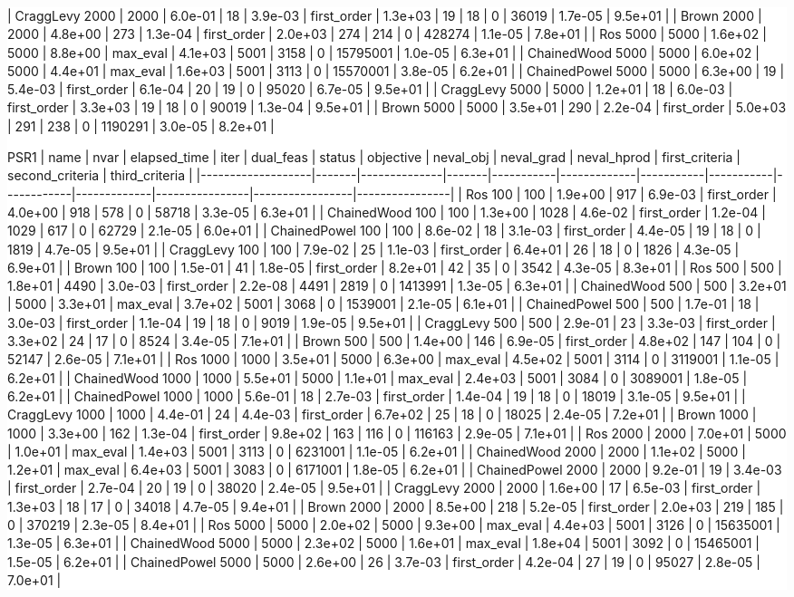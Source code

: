|    CraggLevy 2000 |  2000 |      6.0e-01 |    18 |   3.9e-03 | first_order |   1.3e+03 |        19 |         18 |           0 |          36019 |         1.7e-05 |        9.5e+01 |
|        Brown 2000 |  2000 |      4.8e+00 |   273 |   1.3e-04 | first_order |   2.0e+03 |       274 |        214 |           0 |         428274 |         1.1e-05 |        7.8e+01 |
|          Ros 5000 |  5000 |      1.6e+02 |  5000 |   8.8e+00 |    max_eval |   4.1e+03 |      5001 |       3158 |           0 |       15795001 |         1.0e-05 |        6.3e+01 |
|  ChainedWood 5000 |  5000 |      6.0e+02 |  5000 |   4.4e+01 |    max_eval |   1.6e+03 |      5001 |       3113 |           0 |       15570001 |         3.8e-05 |        6.2e+01 |
| ChainedPowel 5000 |  5000 |      6.3e+00 |    19 |   5.4e-03 | first_order |   6.1e-04 |        20 |         19 |           0 |          95020 |         6.7e-05 |        9.5e+01 |
|    CraggLevy 5000 |  5000 |      1.2e+01 |    18 |   6.0e-03 | first_order |   3.3e+03 |        19 |         18 |           0 |          90019 |         1.3e-04 |        9.5e+01 |
|        Brown 5000 |  5000 |      3.5e+01 |   290 |   2.2e-04 | first_order |   5.0e+03 |       291 |        238 |           0 |        1190291 |         3.0e-05 |        8.2e+01 |



PSR1
|              name |  nvar | elapsed_time |  iter | dual_feas |      status | objective | neval_obj | neval_grad | neval_hprod | first_criteria | second_criteria | third_criteria |
|-------------------|-------|--------------|-------|-----------|-------------|-----------|-----------|------------|-------------|----------------|-----------------|----------------|
|           Ros 100 |   100 |      1.9e+00 |   917 |   6.9e-03 | first_order |   4.0e+00 |       918 |        578 |           0 |          58718 |         3.3e-05 |        6.3e+01 |
|   ChainedWood 100 |   100 |      1.3e+00 |  1028 |   4.6e-02 | first_order |   1.2e-04 |      1029 |        617 |           0 |          62729 |         2.1e-05 |        6.0e+01 |
|  ChainedPowel 100 |   100 |      8.6e-02 |    18 |   3.1e-03 | first_order |   4.4e-05 |        19 |         18 |           0 |           1819 |         4.7e-05 |        9.5e+01 |
|     CraggLevy 100 |   100 |      7.9e-02 |    25 |   1.1e-03 | first_order |   6.4e+01 |        26 |         18 |           0 |           1826 |         4.3e-05 |        6.9e+01 |
|         Brown 100 |   100 |      1.5e-01 |    41 |   1.8e-05 | first_order |   8.2e+01 |        42 |         35 |           0 |           3542 |         4.3e-05 |        8.3e+01 |
|           Ros 500 |   500 |      1.8e+01 |  4490 |   3.0e-03 | first_order |   2.2e-08 |      4491 |       2819 |           0 |        1413991 |         1.3e-05 |        6.3e+01 |
|   ChainedWood 500 |   500 |      3.2e+01 |  5000 |   3.3e+01 |    max_eval |   3.7e+02 |      5001 |       3068 |           0 |        1539001 |         2.1e-05 |        6.1e+01 |
|  ChainedPowel 500 |   500 |      1.7e-01 |    18 |   3.0e-03 | first_order |   1.1e-04 |        19 |         18 |           0 |           9019 |         1.9e-05 |        9.5e+01 |
|     CraggLevy 500 |   500 |      2.9e-01 |    23 |   3.3e-03 | first_order |   3.3e+02 |        24 |         17 |           0 |           8524 |         3.4e-05 |        7.1e+01 |
|         Brown 500 |   500 |      1.4e+00 |   146 |   6.9e-05 | first_order |   4.8e+02 |       147 |        104 |           0 |          52147 |         2.6e-05 |        7.1e+01 |
|          Ros 1000 |  1000 |      3.5e+01 |  5000 |   6.3e+00 |    max_eval |   4.5e+02 |      5001 |       3114 |           0 |        3119001 |         1.1e-05 |        6.2e+01 |
|  ChainedWood 1000 |  1000 |      5.5e+01 |  5000 |   1.1e+01 |    max_eval |   2.4e+03 |      5001 |       3084 |           0 |        3089001 |         1.8e-05 |        6.2e+01 |
| ChainedPowel 1000 |  1000 |      5.6e-01 |    18 |   2.7e-03 | first_order |   1.4e-04 |        19 |         18 |           0 |          18019 |         3.1e-05 |        9.5e+01 |
|    CraggLevy 1000 |  1000 |      4.4e-01 |    24 |   4.4e-03 | first_order |   6.7e+02 |        25 |         18 |           0 |          18025 |         2.4e-05 |        7.2e+01 |
|        Brown 1000 |  1000 |      3.3e+00 |   162 |   1.3e-04 | first_order |   9.8e+02 |       163 |        116 |           0 |         116163 |         2.9e-05 |        7.1e+01 |
|          Ros 2000 |  2000 |      7.0e+01 |  5000 |   1.0e+01 |    max_eval |   1.4e+03 |      5001 |       3113 |           0 |        6231001 |         1.1e-05 |        6.2e+01 |
|  ChainedWood 2000 |  2000 |      1.1e+02 |  5000 |   1.2e+01 |    max_eval |   6.4e+03 |      5001 |       3083 |           0 |        6171001 |         1.8e-05 |        6.2e+01 |
| ChainedPowel 2000 |  2000 |      9.2e-01 |    19 |   3.4e-03 | first_order |   2.7e-04 |        20 |         19 |           0 |          38020 |         2.4e-05 |        9.5e+01 |
|    CraggLevy 2000 |  2000 |      1.6e+00 |    17 |   6.5e-03 | first_order |   1.3e+03 |        18 |         17 |           0 |          34018 |         4.7e-05 |        9.4e+01 |
|        Brown 2000 |  2000 |      8.5e+00 |   218 |   5.2e-05 | first_order |   2.0e+03 |       219 |        185 |           0 |         370219 |         2.3e-05 |        8.4e+01 |
|          Ros 5000 |  5000 |      2.0e+02 |  5000 |   9.3e+00 |    max_eval |   4.4e+03 |      5001 |       3126 |           0 |       15635001 |         1.3e-05 |        6.3e+01 |
|  ChainedWood 5000 |  5000 |      2.3e+02 |  5000 |   1.6e+01 |    max_eval |   1.8e+04 |      5001 |       3092 |           0 |       15465001 |         1.5e-05 |        6.2e+01 |
| ChainedPowel 5000 |  5000 |      2.6e+00 |    26 |   3.7e-03 | first_order |   4.2e-04 |        27 |         19 |           0 |          95027 |         2.8e-05 |        7.0e+01 |